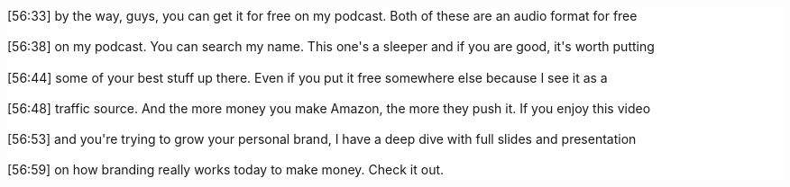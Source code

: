 [56:33] by the way, guys, you can get it for free on my podcast. Both of these are an audio format for free

[56:38] on my podcast. You can search my name. This one's a sleeper and if you are good, it's worth putting

[56:44] some of your best stuff up there. Even if you put it free somewhere else because I see it as a

[56:48] traffic source. And the more money you make Amazon, the more they push it. If you enjoy this video

[56:53] and you're trying to grow your personal brand, I have a deep dive with full slides and presentation

[56:59] on how branding really works today to make money. Check it out.

